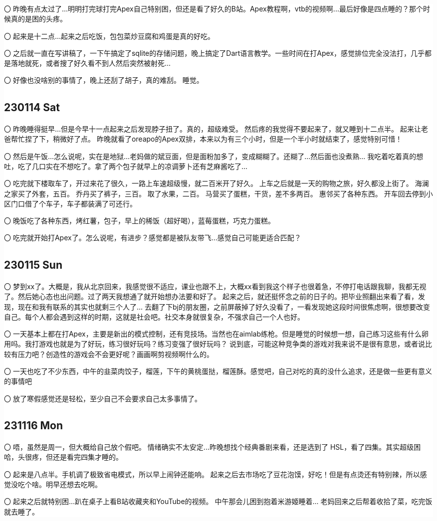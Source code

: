 〇 昨晚有点太过了...明明打完球打完Apex自己特别困，但还是看了好久的B站。Apex教程啊，vtb的视频啊...最后好像是四点睡的？那个时候真的是困的头疼。

〇 起来是十二点...起来之后吃饭，包包菜炒豆腐和鸡蛋是真的好吃。

〇 之后就一直在写讲稿了，一下午搞定了sqlite的存储问题，晚上搞定了Dart语言教学。一些时间在打Apex，感觉排位完全没法打，几乎都是落地就死，或者搜了好久看不到人然后突然被射死...

〇 好像也没啥别的事情了，晚上还刮了胡子，真的难刮。
睡觉。

## 230114 Sat

〇 昨晚睡得挺早...但是今早十一点起来之后发现脖子扭了。真的，超级难受。
然后疼的我觉得不要起来了，就又睡到十二点半。
起来让老爸帮忙捏了下，稍微好了点。
昨晚就看了oreapo的Apex双排，本来以为有三个小时，但是一个半小时就结束了，感觉特别可惜！

〇 然后是午饭...怎么说呢，实在是地狱...老妈做的斌豆面，但是面粉加多了，变成糊糊了。还糊了...然后面也没煮熟...
我吃着吃着真的想吐，吃了几口实在不想吃了。拿了两个包子就早上的凉调萝卜还有芝麻酱吃了...

〇 吃完就下楼取车了，开过来花了很久，一路上车速超级慢，就二百米开了好久。
上车之后就是一天的购物之旅，好久都没上街了。
海澜之家买了外套，五百。
乔丹买了裤子，三百。
取了水果，二百。
马营买了蛋糕，干货，差不多两百。
惠邻买了各种东西。
开车回去停到小区门口借了个车子，车子都装满了可还行。

〇 晚饭吃了各种东西，烤红薯，包子，早上的稀饭（超好喝），蓝莓蛋糕，巧克力蛋糕。

〇 吃完就开始打Apex了。怎么说呢，有进步？感觉都是被队友带飞...感觉自己可能更适合匹配？

## 230115 Sun

〇 梦到xx了。大概是，我从北京回来，我感觉很不适应，课业也跟不上，大概xx看到我这个样子也很着急，不停打电话跟我聊，我都无视了。然后她心态也出问题。过了两天我想通了就开始想办法要和好了。
起来之后，就还挺怀念之前的日子的。把毕业照翻出来看了看，发现，现在和我有联系的其实也就剩三个人了...
去翻了下bj的朋友圈，之前屏蔽掉了好久没看了，一看发现她这段时间很焦虑啊，很想要改变自己。每个人都会遇到这样的时期，这就是社会吧。社交本身就很复杂，不强求自己一个人也好。

〇 一天基本上都在打Apex，主要是新出的模式控制，还有竞技场。当然也在aimlab练枪。但是睡觉的时候想一想，自己练习这些有什么卵用吗。我打游戏也就是为了好玩，练习很好玩吗？练习变强了很好玩吗？
说到底，可能这种竞争类的游戏对我来说不是很有意思，或者说比较有压力吧？创造性的游戏会不会更好呢？画画啊剪视频啊什么的。

〇 一天也吃了不少东西，中午的韭菜肉饺子，榴莲，下午的黄桃蛋挞，榴莲酥。感觉吧，自己对吃的真的没什么追求，还是做一些更有意义的事情吧

〇 放了寒假感觉还是轻松，至少自己不会要求自己太多事情了。

## 231116 Mon

〇 唔，虽然是周一，但大概给自己放个假吧。
情绪确实不太安定...昨晚想找个经典番剧来看，还是选到了 HSL，看了四集。其实超级困哈，头很疼，但还是看完四集才睡的。

〇 起来是八点半。手机调了极致省电模式，所以早上闹钟还能响。
起来之后去市场吃了豆花泡馍，好吃！但是有点烫还有特别辣，所以感觉没吃个啥。明早还想去吃啊。

〇 起来之后就特别困...趴在桌子上看B站收藏夹和YouTube的视频。
中午那会儿困到抱着米游姬睡着...
老妈回来之后帮着收拾了菜，吃完饭就去睡了。
